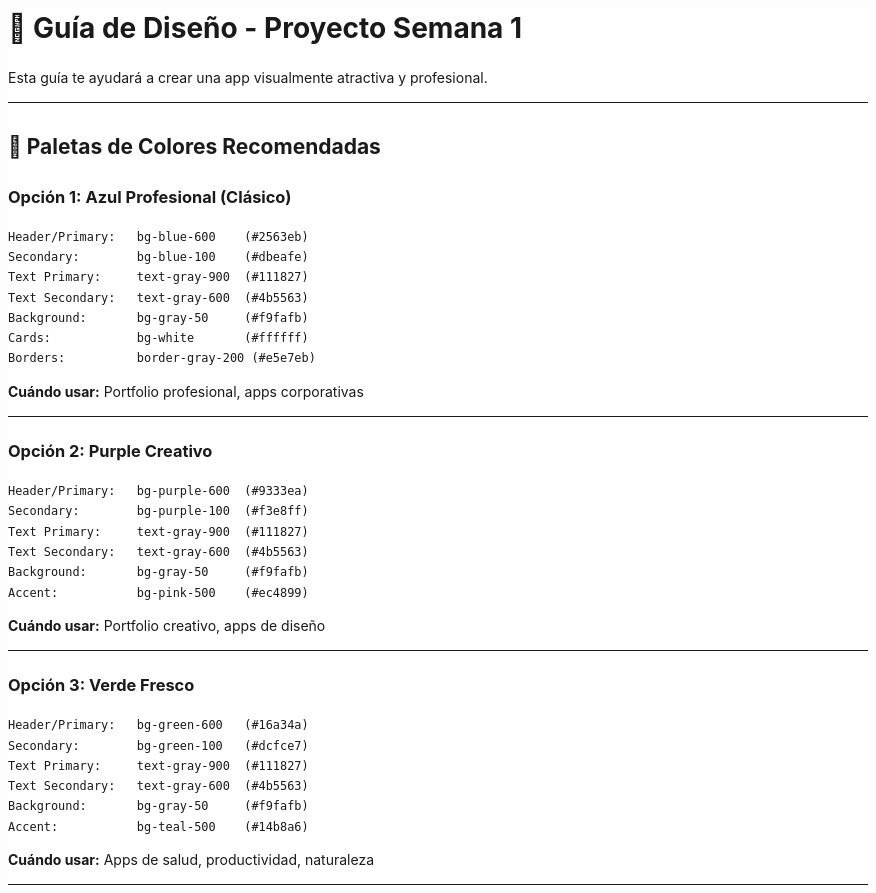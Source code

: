 # 🎨 Guía de Diseño - Proyecto Semana 1

Esta guía te ayudará a crear una app visualmente atractiva y profesional.

---

## 🌈 Paletas de Colores Recomendadas

### Opción 1: Azul Profesional (Clásico)

```
Header/Primary:   bg-blue-600    (#2563eb)
Secondary:        bg-blue-100    (#dbeafe)
Text Primary:     text-gray-900  (#111827)
Text Secondary:   text-gray-600  (#4b5563)
Background:       bg-gray-50     (#f9fafb)
Cards:            bg-white       (#ffffff)
Borders:          border-gray-200 (#e5e7eb)
```

**Cuándo usar:** Portfolio profesional, apps corporativas

---

### Opción 2: Purple Creativo

```
Header/Primary:   bg-purple-600  (#9333ea)
Secondary:        bg-purple-100  (#f3e8ff)
Text Primary:     text-gray-900  (#111827)
Text Secondary:   text-gray-600  (#4b5563)
Background:       bg-gray-50     (#f9fafb)
Accent:           bg-pink-500    (#ec4899)
```

**Cuándo usar:** Portfolio creativo, apps de diseño

---

### Opción 3: Verde Fresco

```
Header/Primary:   bg-green-600   (#16a34a)
Secondary:        bg-green-100   (#dcfce7)
Text Primary:     text-gray-900  (#111827)
Text Secondary:   text-gray-600  (#4b5563)
Background:       bg-gray-50     (#f9fafb)
Accent:           bg-teal-500    (#14b8a6)
```

**Cuándo usar:** Apps de salud, productividad, naturaleza

---
